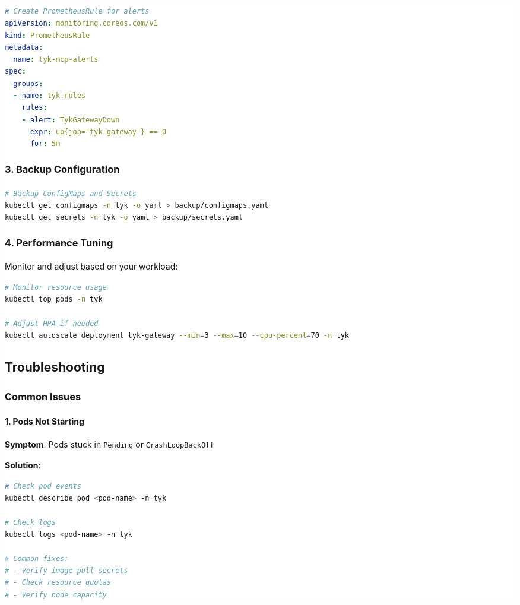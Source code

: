 ```yaml
# Create PrometheusRule for alerts
apiVersion: monitoring.coreos.com/v1
kind: PrometheusRule
metadata:
  name: tyk-mcp-alerts
spec:
  groups:
  - name: tyk.rules
    rules:
    - alert: TykGatewayDown
      expr: up{job="tyk-gateway"} == 0
      for: 5m
```

### 3. Backup Configuration

```bash
# Backup ConfigMaps and Secrets
kubectl get configmaps -n tyk -o yaml > backup/configmaps.yaml
kubectl get secrets -n tyk -o yaml > backup/secrets.yaml
```

### 4. Performance Tuning

Monitor and adjust based on your workload:

```bash
# Monitor resource usage
kubectl top pods -n tyk

# Adjust HPA if needed
kubectl autoscale deployment tyk-gateway --min=3 --max=10 --cpu-percent=70 -n tyk
```

## Troubleshooting

### Common Issues

#### 1. Pods Not Starting

**Symptom**: Pods stuck in `Pending` or `CrashLoopBackOff`

**Solution**:
```bash
# Check pod events
kubectl describe pod <pod-name> -n tyk

# Check logs
kubectl logs <pod-name> -n tyk

# Common fixes:
# - Verify image pull secrets
# - Check resource quotas
# - Verify node capacity
```
